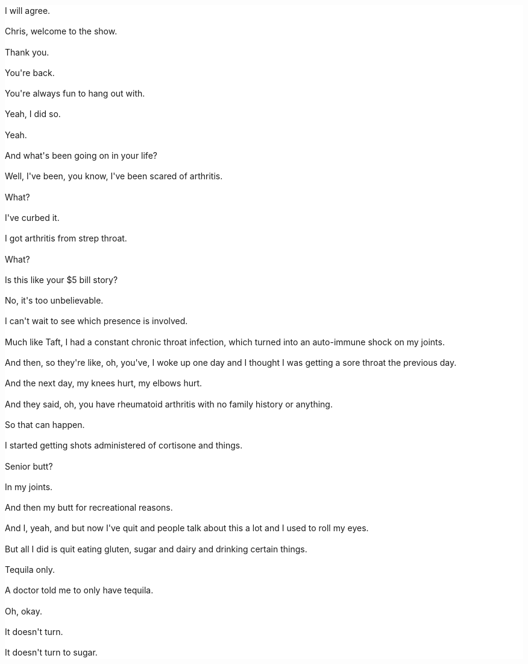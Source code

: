 I will agree.

Chris, welcome to the show.

Thank you.

You're back.

You're always fun to hang out with.

Yeah, I did so.

Yeah.

And what's been going on in your life?

Well, I've been, you know, I've been scared of arthritis.

What?

I've curbed it.

I got arthritis from strep throat.

What?

Is this like your $5 bill story?

No, it's too unbelievable.

I can't wait to see which presence is involved.

Much like Taft, I had a constant chronic throat infection, which turned into an auto-immune shock on my joints.

And then, so they're like, oh, you've, I woke up one day and I thought I was getting a sore throat the previous day.

And the next day, my knees hurt, my elbows hurt.

And they said, oh, you have rheumatoid arthritis with no family history or anything.

So that can happen.

I started getting shots administered of cortisone and things.

Senior butt?

In my joints.

And then my butt for recreational reasons.

And I, yeah, and but now I've quit and people talk about this a lot and I used to roll my eyes.

But all I did is quit eating gluten, sugar and dairy and drinking certain things.

Tequila only.

A doctor told me to only have tequila.

Oh, okay.

It doesn't turn.

It doesn't turn to sugar.
